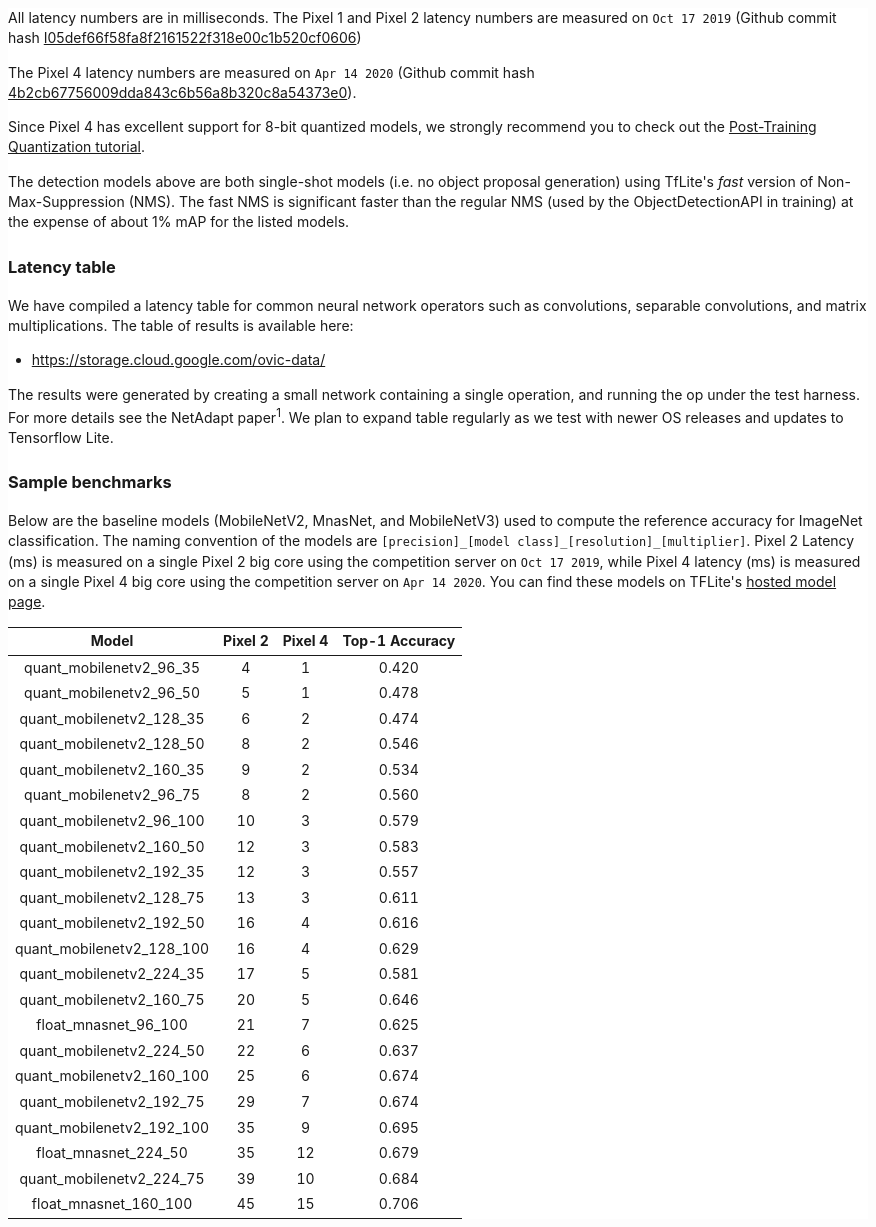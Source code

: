 All latency numbers are in milliseconds. The Pixel 1 and Pixel 2 latency numbers
are measured on `Oct 17 2019` (Github commit hash
[I05def66f58fa8f2161522f318e00c1b520cf0606](https://github.com/galeone/tensorflow/commit/4b02bc0e0ff7a0bc02264bc87528253291b7c949#diff-4e94df4d2961961ba5f69bbd666e0552))

The Pixel 4 latency numbers are measured on `Apr 14 2020` (Github commit hash
[4b2cb67756009dda843c6b56a8b320c8a54373e0](https://github.com/galeone/tensorflow/commit/4b2cb67756009dda843c6b56a8b320c8a54373e0)).

Since Pixel 4 has excellent support for 8-bit quantized models, we strongly
recommend you to check out the
[Post-Training Quantization tutorial](https://www.tensorflow.org/lite/performance/post_training_quantization).

The detection models above are both single-shot models (i.e. no object proposal
generation) using TfLite's *fast* version of Non-Max-Suppression (NMS). The fast
NMS is significant faster than the regular NMS (used by the ObjectDetectionAPI
in training) at the expense of about 1% mAP for the listed models.

### Latency table

We have compiled a latency table for common neural network operators such as
convolutions, separable convolutions, and matrix multiplications. The table of
results is available here:

*   https://storage.cloud.google.com/ovic-data/

The results were generated by creating a small network containing a single
operation, and running the op under the test harness. For more details see the
NetAdapt paper<sup>1</sup>. We plan to expand table regularly as we test with
newer OS releases and updates to Tensorflow Lite.

### Sample benchmarks

Below are the baseline models (MobileNetV2, MnasNet, and MobileNetV3) used to
compute the reference accuracy for ImageNet classification. The naming
convention of the models are `[precision]_[model
class]_[resolution]_[multiplier]`. Pixel 2 Latency (ms) is measured on a single
Pixel 2 big core using the competition server on `Oct 17 2019`, while Pixel 4
latency (ms) is measured on a single Pixel 4 big core using the competition
server on `Apr 14 2020`. You can find these models on TFLite's
[hosted model page](https://www.tensorflow.org/lite/guide/hosted_models#image_classification).

Model                               | Pixel 2 | Pixel 4 | Top-1 Accuracy
:---------------------------------: | :-----: | :-----: | :------------:
quant_mobilenetv2_96_35             | 4       | 1       | 0.420
quant_mobilenetv2_96_50             | 5       | 1       | 0.478
quant_mobilenetv2_128_35            | 6       | 2       | 0.474
quant_mobilenetv2_128_50            | 8       | 2       | 0.546
quant_mobilenetv2_160_35            | 9       | 2       | 0.534
quant_mobilenetv2_96_75             | 8       | 2       | 0.560
quant_mobilenetv2_96_100            | 10      | 3       | 0.579
quant_mobilenetv2_160_50            | 12      | 3       | 0.583
quant_mobilenetv2_192_35            | 12      | 3       | 0.557
quant_mobilenetv2_128_75            | 13      | 3       | 0.611
quant_mobilenetv2_192_50            | 16      | 4       | 0.616
quant_mobilenetv2_128_100           | 16      | 4       | 0.629
quant_mobilenetv2_224_35            | 17      | 5       | 0.581
quant_mobilenetv2_160_75            | 20      | 5       | 0.646
float_mnasnet_96_100                | 21      | 7       | 0.625
quant_mobilenetv2_224_50            | 22      | 6       | 0.637
quant_mobilenetv2_160_100           | 25      | 6       | 0.674
quant_mobilenetv2_192_75            | 29      | 7       | 0.674
quant_mobilenetv2_192_100           | 35      | 9       | 0.695
float_mnasnet_224_50                | 35      | 12      | 0.679
quant_mobilenetv2_224_75            | 39      | 10      | 0.684
float_mnasnet_160_100               | 45      | 15      | 0.706